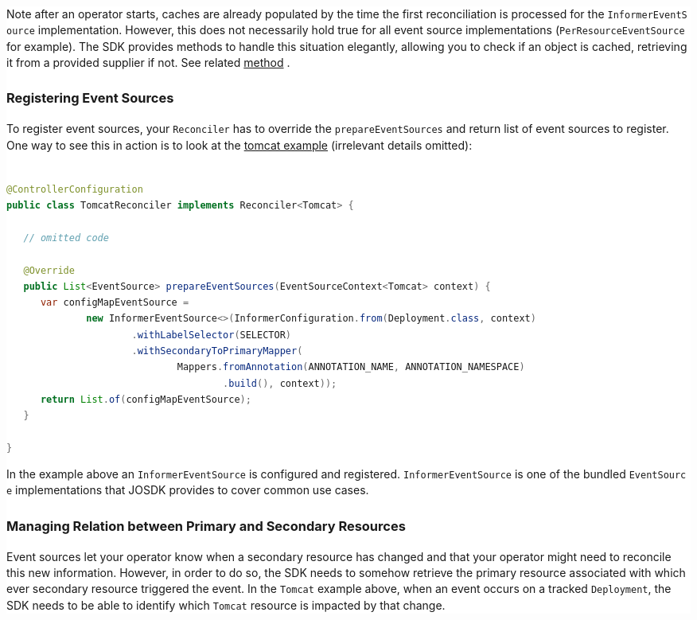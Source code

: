 Note after an operator starts, caches are already populated by the time the first reconciliation
is processed for the `InformerEventSource` implementation. However, this does not necessarily
hold true for all event source implementations (`PerResourceEventSource` for example). The SDK
provides methods to handle this situation elegantly, allowing you to check if an object is
cached, retrieving it from a provided supplier if not. See
related [method](https://github.com/java-operator-sdk/java-operator-sdk/blob/main/operator-framework-core/src/main/java/io/javaoperatorsdk/operator/processing/event/source/polling/PerResourcePollingEventSource.java#L146)
.

### Registering Event Sources

To register event sources, your `Reconciler` has to override the `prepareEventSources` and return
list of event sources to register. One way to see this in action is
to look at the
[tomcat example](https://github.com/java-operator-sdk/java-operator-sdk/blob/main/sample-operators/tomcat-operator/src/main/java/io/javaoperatorsdk/operator/sample/TomcatReconciler.java)
(irrelevant details omitted):

```java

@ControllerConfiguration
public class TomcatReconciler implements Reconciler<Tomcat> {

   // omitted code  
    
   @Override
   public List<EventSource> prepareEventSources(EventSourceContext<Tomcat> context) {
      var configMapEventSource =
              new InformerEventSource<>(InformerConfiguration.from(Deployment.class, context)
                      .withLabelSelector(SELECTOR)
                      .withSecondaryToPrimaryMapper(
                              Mappers.fromAnnotation(ANNOTATION_NAME, ANNOTATION_NAMESPACE)
                                      .build(), context));
      return List.of(configMapEventSource);
   }
  
}
```

In the example above an `InformerEventSource` is configured and registered.
`InformerEventSource` is one of the bundled `EventSource` implementations that JOSDK provides to
cover common use cases.

### Managing Relation between Primary and Secondary Resources

Event sources let your operator know when a secondary resource has changed and that your
operator might need to reconcile this new information. However, in order to do so, the SDK needs
to somehow retrieve the primary resource associated with which ever secondary resource triggered
the event. In the `Tomcat` example above, when an event occurs on a tracked `Deployment`, the
SDK needs to be able to identify which `Tomcat` resource is impacted by that change.
